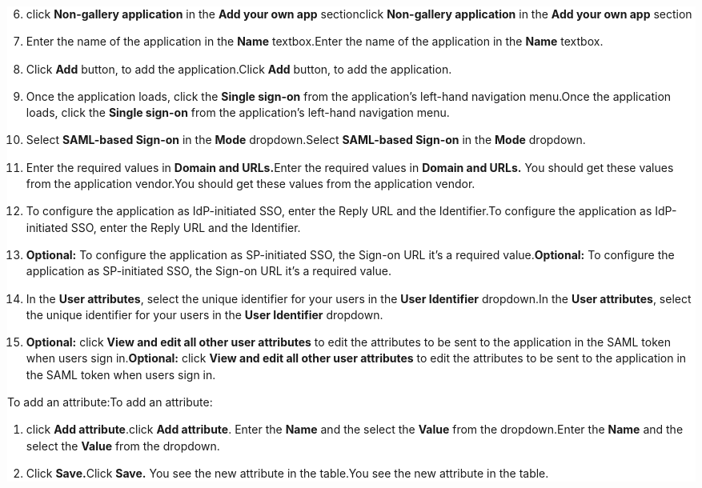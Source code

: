 6.  <span data-ttu-id="52d2c-120">click **Non-gallery application** in the **Add your own app** section</span><span class="sxs-lookup"><span data-stu-id="52d2c-120">click **Non-gallery application** in the **Add your own app** section</span></span>

7.  <span data-ttu-id="52d2c-121">Enter the name of the application in the **Name** textbox.</span><span class="sxs-lookup"><span data-stu-id="52d2c-121">Enter the name of the application in the **Name** textbox.</span></span>

8.  <span data-ttu-id="52d2c-122">Click **Add** button, to add the application.</span><span class="sxs-lookup"><span data-stu-id="52d2c-122">Click **Add** button, to add the application.</span></span>

9.  <span data-ttu-id="52d2c-123">Once the application loads, click the **Single sign-on** from the application’s left-hand navigation menu.</span><span class="sxs-lookup"><span data-stu-id="52d2c-123">Once the application loads, click the **Single sign-on** from the application’s left-hand navigation menu.</span></span>

10. <span data-ttu-id="52d2c-124">Select **SAML-based Sign-on** in the **Mode** dropdown.</span><span class="sxs-lookup"><span data-stu-id="52d2c-124">Select **SAML-based Sign-on** in the **Mode** dropdown.</span></span>

11. <span data-ttu-id="52d2c-125">Enter the required values in **Domain and URLs.**</span><span class="sxs-lookup"><span data-stu-id="52d2c-125">Enter the required values in **Domain and URLs.**</span></span> <span data-ttu-id="52d2c-126">You should get these values from the application vendor.</span><span class="sxs-lookup"><span data-stu-id="52d2c-126">You should get these values from the application vendor.</span></span>

   1. <span data-ttu-id="52d2c-127">To configure the application as IdP-initiated SSO, enter the Reply URL and the Identifier.</span><span class="sxs-lookup"><span data-stu-id="52d2c-127">To configure the application as IdP-initiated SSO, enter the Reply URL and the Identifier.</span></span>

   2. <span data-ttu-id="52d2c-128">**Optional:** To configure the application as SP-initiated SSO, the Sign-on URL it’s a required value.</span><span class="sxs-lookup"><span data-stu-id="52d2c-128">**Optional:** To configure the application as SP-initiated SSO, the Sign-on URL it’s a required value.</span></span>

12. <span data-ttu-id="52d2c-129">In the **User attributes**, select the unique identifier for your users in the **User Identifier** dropdown.</span><span class="sxs-lookup"><span data-stu-id="52d2c-129">In the **User attributes**, select the unique identifier for your users in the **User Identifier** dropdown.</span></span>

13. <span data-ttu-id="52d2c-130">**Optional:** click **View and edit all other user attributes** to edit the attributes to be sent to the application in the SAML token when users sign in.</span><span class="sxs-lookup"><span data-stu-id="52d2c-130">**Optional:** click **View and edit all other user attributes** to edit the attributes to be sent to the application in the SAML token when users sign in.</span></span>

   <span data-ttu-id="52d2c-131">To add an attribute:</span><span class="sxs-lookup"><span data-stu-id="52d2c-131">To add an attribute:</span></span>

   1. <span data-ttu-id="52d2c-132">click **Add attribute**.</span><span class="sxs-lookup"><span data-stu-id="52d2c-132">click **Add attribute**.</span></span> <span data-ttu-id="52d2c-133">Enter the **Name** and the select the **Value** from the dropdown.</span><span class="sxs-lookup"><span data-stu-id="52d2c-133">Enter the **Name** and the select the **Value** from the dropdown.</span></span>

   2. <span data-ttu-id="52d2c-134">Click **Save.**</span><span class="sxs-lookup"><span data-stu-id="52d2c-134">Click **Save.**</span></span> <span data-ttu-id="52d2c-135">You see the new attribute in the table.</span><span class="sxs-lookup"><span data-stu-id="52d2c-135">You see the new attribute in the table.</span></span>
